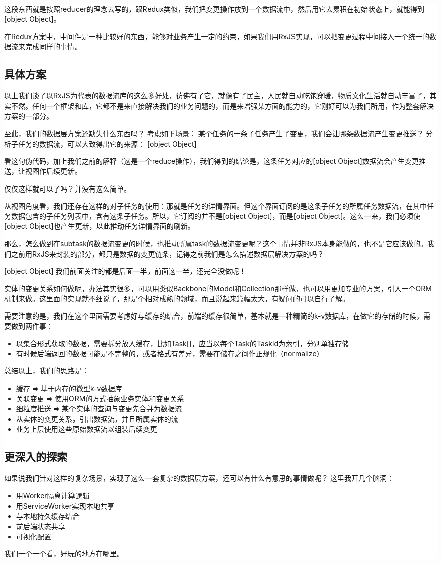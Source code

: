 这段东西就是按照reducer的理念去写的，跟Redux类似，我们把变更操作放到一个数据流中，然后用它去累积在初始状态上，就能得到[object Object]。

在Redux方案中，中间件是一种比较好的东西，能够对业务产生一定的约束，如果我们用RxJS实现，可以把变更过程中间接入一个统一的数据流来完成同样的事情。

## 具体方案

以上我们谈了以RxJS为代表的数据流库的这么多好处，彷佛有了它，就像有了民主，人民就自动吃饱穿暖，物质文化生活就自动丰富了，其实不然。任何一个框架和库，它都不是来直接解决我们的业务问题的，而是来增强某方面的能力的，它刚好可以为我们所用，作为整套解决方案的一部分。

至此，我们的数据层方案还缺失什么东西吗？
考虑如下场景：
某个任务的一条子任务产生了变更，我们会让哪条数据流产生变更推送？
分析子任务的数据流，可以大致得出它的来源：
[object Object]

看这句伪代码，加上我们之前的解释（这是一个reduce操作），我们得到的结论是，这条任务对应的[object Object]数据流会产生变更推送，让视图作后续更新。

仅仅这样就可以了吗？并没有这么简单。

从视图角度看，我们还存在这样的对子任务的使用：那就是任务的详情界面。但这个界面订阅的是这条子任务的所属任务数据流，在其中任务数据包含的子任务列表中，含有这条子任务。所以，它订阅的并不是[object Object]，而是[object Object]。这么一来，我们必须使[object Object]也产生更新，以此推动任务详情界面的刷新。

那么，怎么做到在subtask的数据流变更的时候，也推动所属task的数据流变更呢？这个事情并非RxJS本身能做的，也不是它应该做的。我们之前用RxJS来封装的部分，都只是数据的变更链条，记得之前我们是怎么描述数据层解决方案的吗？

[object Object]
我们前面关注的都是后面一半，前面这一半，还完全没做呢！

实体的变更关系如何做呢，办法其实很多，可以用类似Backbone的Model和Collection那样做，也可以用更加专业的方案，引入一个ORM机制来做。这里面的实现就不细说了，那是个相对成熟的领域，而且说起来篇幅太大，有疑问的可以自行了解。

需要注意的是，我们在这个里面需要考虑好与缓存的结合，前端的缓存很简单，基本就是一种精简的k-v数据库，在做它的存储的时候，需要做到两件事：

- 以集合形式获取的数据，需要拆分放入缓存，比如Task[]，应当以每个Task的TaskId为索引，分别单独存储
- 有时候后端返回的数据可能是不完整的，或者格式有差异，需要在储存之间作正规化（normalize）

总结以上，我们的思路是：

- 缓存 => 基于内存的微型k-v数据库
- 关联变更 => 使用ORM的方式抽象业务实体和变更关系
- 细粒度推送 => 某个实体的查询与变更先合并为数据流
- 从实体的变更关系，引出数据流，并且所属实体的流
- 业务上层使用这些原始数据流以组装后续变更

## 更深入的探索

如果说我们针对这样的复杂场景，实现了这么一套复杂的数据层方案，还可以有什么有意思的事情做呢？
这里我开几个脑洞：

- 用Worker隔离计算逻辑
- 用ServiceWorker实现本地共享
- 与本地持久缓存结合
- 前后端状态共享
- 可视化配置

我们一个一个看，好玩的地方在哪里。

